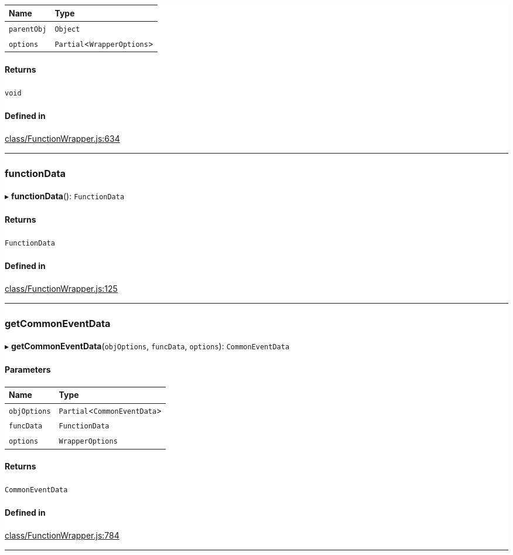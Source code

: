 | Name | Type |
| :------ | :------ |
| `parentObj` | `Object` |
| `options` | `Partial`<`WrapperOptions`\> |

#### Returns

`void`

#### Defined in

[class/FunctionWrapper.js:634](https://github.com/theopenwebjp/js-classes/blob/3f0dc33/class/FunctionWrapper.js#L634)

___

### functionData

▸ **functionData**(): `FunctionData`

#### Returns

`FunctionData`

#### Defined in

[class/FunctionWrapper.js:125](https://github.com/theopenwebjp/js-classes/blob/3f0dc33/class/FunctionWrapper.js#L125)

___

### getCommonEventData

▸ **getCommonEventData**(`objOptions`, `funcData`, `options`): `CommonEventData`

#### Parameters

| Name | Type |
| :------ | :------ |
| `objOptions` | `Partial`<`CommonEventData`\> |
| `funcData` | `FunctionData` |
| `options` | `WrapperOptions` |

#### Returns

`CommonEventData`

#### Defined in

[class/FunctionWrapper.js:784](https://github.com/theopenwebjp/js-classes/blob/3f0dc33/class/FunctionWrapper.js#L784)

___
